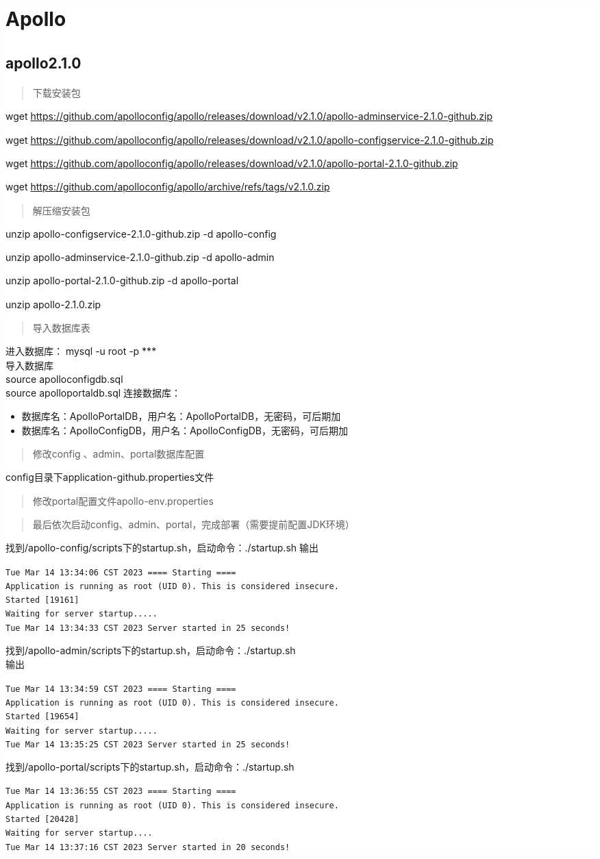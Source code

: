 # Apollo

## apollo2.1.0
> 下载安装包

wget https://github.com/apolloconfig/apollo/releases/download/v2.1.0/apollo-adminservice-2.1.0-github.zip

wget https://github.com/apolloconfig/apollo/releases/download/v2.1.0/apollo-configservice-2.1.0-github.zip

wget https://github.com/apolloconfig/apollo/releases/download/v2.1.0/apollo-portal-2.1.0-github.zip

wget https://github.com/apolloconfig/apollo/archive/refs/tags/v2.1.0.zip

> 解压缩安装包

unzip apollo-configservice-2.1.0-github.zip -d apollo-config  

unzip apollo-adminservice-2.1.0-github.zip -d apollo-admin  

unzip apollo-portal-2.1.0-github.zip -d apollo-portal  

unzip apollo-2.1.0.zip  

> 导入数据库表

进入数据库：
mysql -u root -p ***  
导入数据库  
source apolloconfigdb.sql  
source apolloportaldb.sql
连接数据库：  
* 数据库名：ApolloPortalDB，用户名：ApolloPortalDB，无密码，可后期加
* 数据库名：ApolloConfigDB，用户名：ApolloConfigDB，无密码，可后期加

> 修改config 、admin、portal数据库配置

config目录下application-github.properties文件

> 修改portal配置文件apollo-env.properties

> 最后依次启动config、admin、portal，完成部署（需要提前配置JDK环境）

找到/apollo-config/scripts下的startup.sh，启动命令：./startup.sh 
输出
```log
Tue Mar 14 13:34:06 CST 2023 ==== Starting ====
Application is running as root (UID 0). This is considered insecure.
Started [19161]
Waiting for server startup.....
Tue Mar 14 13:34:33 CST 2023 Server started in 25 seconds!
```
找到/apollo-admin/scripts下的startup.sh，启动命令：./startup.sh  
输出
```log
Tue Mar 14 13:34:59 CST 2023 ==== Starting ====
Application is running as root (UID 0). This is considered insecure.
Started [19654]
Waiting for server startup.....
Tue Mar 14 13:35:25 CST 2023 Server started in 25 seconds!
```
找到/apollo-portal/scripts下的startup.sh，启动命令：./startup.sh  
```log
Tue Mar 14 13:36:55 CST 2023 ==== Starting ====
Application is running as root (UID 0). This is considered insecure.
Started [20428]
Waiting for server startup....
Tue Mar 14 13:37:16 CST 2023 Server started in 20 seconds!
```
